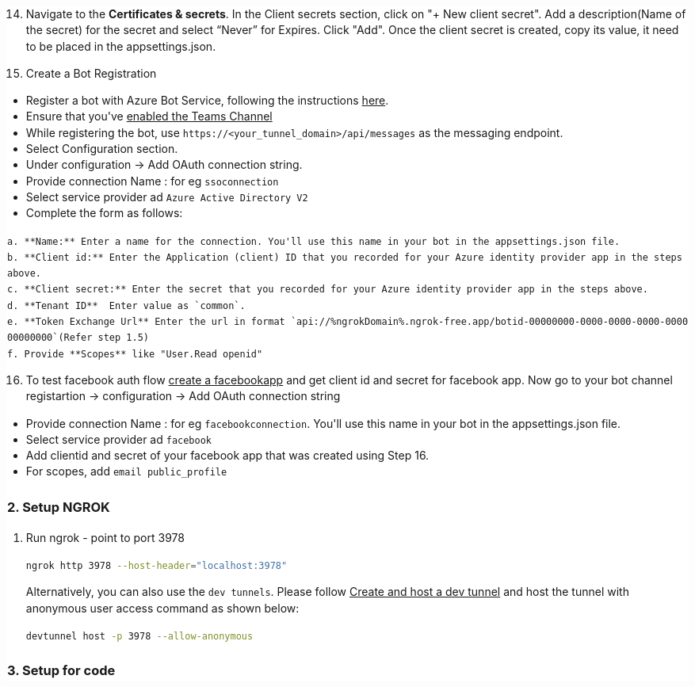 14.  Navigate to the **Certificates & secrets**. In the Client secrets section, click on "+ New client secret". Add a description(Name of the secret) for the secret and select “Never” for Expires. Click "Add". Once the client secret is created, copy its value, it need to be placed in the appsettings.json.

15. Create a Bot Registration
   - Register a bot with Azure Bot Service, following the instructions [here](https://docs.microsoft.com/en-us/azure/bot-service/bot-service-quickstart-registration?view=azure-bot-service-3.0).
   - Ensure that you've [enabled the Teams Channel](https://docs.microsoft.com/en-us/azure/bot-service/channel-connect-teams?view=azure-bot-service-4.0)
   - While registering the bot, use `https://<your_tunnel_domain>/api/messages` as the messaging endpoint.
   - Select Configuration section.
   - Under configuration -> Add OAuth connection string.
   - Provide connection Name : for eg `ssoconnection`
   - Select service provider ad `Azure Active Directory V2`
   - Complete the form as follows:

    a. **Name:** Enter a name for the connection. You'll use this name in your bot in the appsettings.json file.
    b. **Client id:** Enter the Application (client) ID that you recorded for your Azure identity provider app in the steps above.
    c. **Client secret:** Enter the secret that you recorded for your Azure identity provider app in the steps above.
    d. **Tenant ID**  Enter value as `common`.
    e. **Token Exchange Url** Enter the url in format `api://%ngrokDomain%.ngrok-free.app/botid-00000000-0000-0000-0000-000000000000`(Refer step 1.5)
    f. Provide **Scopes** like "User.Read openid"
  

16. To test facebook auth flow [create a facebookapp](AppCompleteAuth/FacebookDocumentation/README.md) and get client id and secret for facebook app.
    Now go to your bot channel registartion -> configuration -> Add OAuth connection string
   - Provide connection Name : for eg `facebookconnection`. You'll use this name in your bot in the appsettings.json file.
   - Select service provider ad `facebook`
   - Add clientid and secret of your facebook app that was created using Step 16.
   - For scopes, add `email public_profile`

### 2. Setup NGROK
1) Run ngrok - point to port 3978

   ```bash
   ngrok http 3978 --host-header="localhost:3978"
   ```  

   Alternatively, you can also use the `dev tunnels`. Please follow [Create and host a dev tunnel](https://learn.microsoft.com/en-us/azure/developer/dev-tunnels/get-started?tabs=windows) and host the tunnel with anonymous user access command as shown below:

   ```bash
   devtunnel host -p 3978 --allow-anonymous
   ```

### 3. Setup for code
  